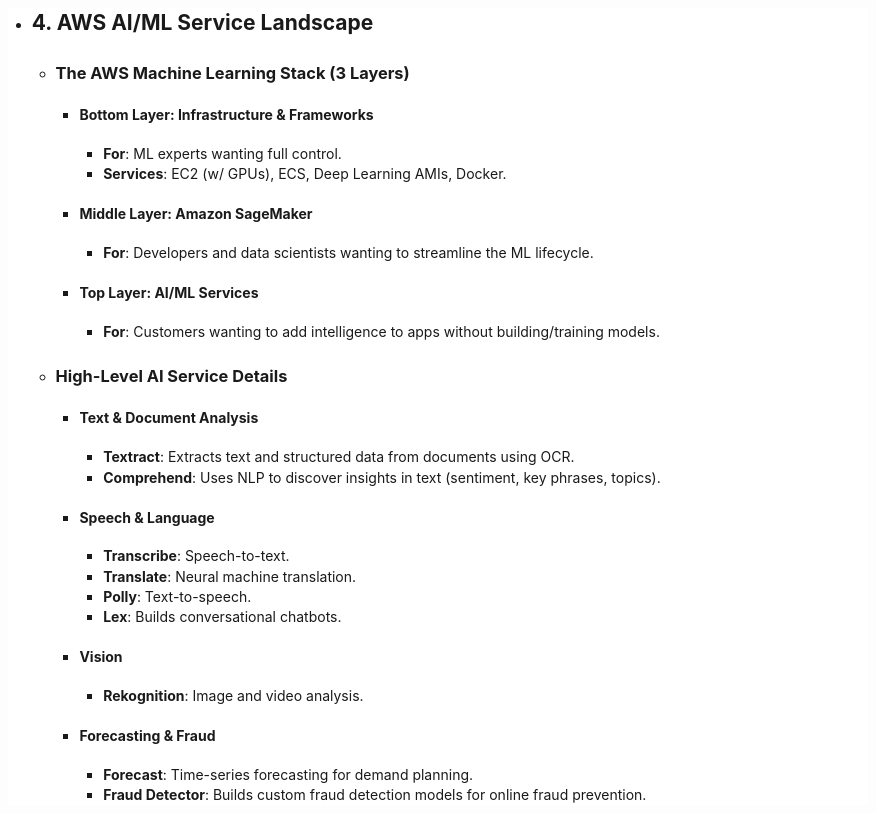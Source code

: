 - ## 4. AWS AI/ML Service Landscape
  - ### The AWS Machine Learning Stack (3 Layers)
    - #### **Bottom Layer: Infrastructure & Frameworks**
      - **For**: ML experts wanting full control.
      - **Services**: EC2 (w/ GPUs), ECS, Deep Learning AMIs, Docker.
    - #### **Middle Layer: Amazon SageMaker**
      - **For**: Developers and data scientists wanting to streamline the ML lifecycle.
    - #### **Top Layer: AI/ML Services**
      - **For**: Customers wanting to add intelligence to apps without building/training models.
  - ### High-Level AI Service Details
    - #### **Text & Document Analysis**
      - **Textract**: Extracts text and structured data from documents using OCR.
      - **Comprehend**: Uses NLP to discover insights in text (sentiment, key phrases, topics).
    - #### **Speech & Language**
      - **Transcribe**: Speech-to-text.
      - **Translate**: Neural machine translation.
      - **Polly**: Text-to-speech.
      - **Lex**: Builds conversational chatbots.
    - #### **Vision**
      - **Rekognition**: Image and video analysis.
    - #### **Forecasting & Fraud**
      - **Forecast**: Time-series forecasting for demand planning.
      - **Fraud Detector**: Builds custom fraud detection models for online fraud prevention.